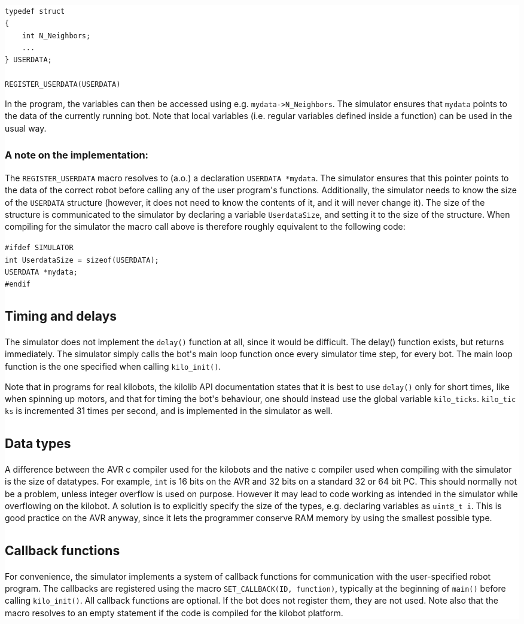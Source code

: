 
    typedef struct 
    {
        int N_Neighbors;
        ...
    } USERDATA;

    REGISTER_USERDATA(USERDATA)

In the program, the variables can then be accessed using e.g. `mydata->N_Neighbors`. The simulator ensures that `mydata` points to the data of the currently running bot. Note that local variables (i.e. regular variables defined inside a function) can be used in the usual way. 

### A note on the implementation:

The `REGISTER_USERDATA` macro resolves to (a.o.) a declaration `USERDATA *mydata`. The simulator ensures that this pointer points to the data of the correct robot before calling any of the user program's functions. Additionally, the simulator needs to know the size of the `USERDATA` structure (however, it does not need to know the contents of it, and it will never change it). The size of the structure is communicated to the simulator by declaring a variable `UserdataSize`, and setting it to the size of the structure. When compiling for the simulator the macro call above is therefore roughly equivalent to the following code:

    #ifdef SIMULATOR
    int UserdataSize = sizeof(USERDATA);
    USERDATA *mydata;
    #endif


## Timing and delays 
The simulator does not implement the `delay()` function at all, since it would be difficult.  The delay() function exists, but returns immediately. The simulator simply calls the bot's main loop function once every simulator time step, for every bot. The main loop function is the one specified when calling `kilo_init()`.

Note that in programs for real kilobots, the kilolib API documentation states that it is best to use `delay()` only for short times, like when spinning up motors, and that  for timing the bot's behaviour, one should instead use the global variable `kilo_ticks`. `kilo_ticks` is incremented 31 times per second, and is implemented in the simulator as well.


## Data types
A difference between the AVR c compiler used for the kilobots and the native c compiler used when compiling with the simulator is the size of datatypes. For example, `int` is 16 bits on the AVR and 32 bits on a standard 32 or 64 bit PC. This should normally not be a problem, unless integer overflow is used on purpose. However it may lead to code working as intended in the simulator while overflowing on the kilobot.
A solution is to explicitly specify the size of the types, e.g. declaring variables as `uint8_t i`. This is good practice on the AVR anyway, since it lets the programmer conserve RAM memory by using the smallest possible type.


## Callback functions
For convenience, the simulator implements a system of callback functions for communication with the user-specified robot program. The callbacks are registered using the macro `SET_CALLBACK(ID, function)`, typically at the beginning of `main()` before calling `kilo_init()`. All callback functions are optional. If the bot does not register them, they are not used. Note also that the macro resolves to an empty statement if the code is compiled for the kilobot platform.
